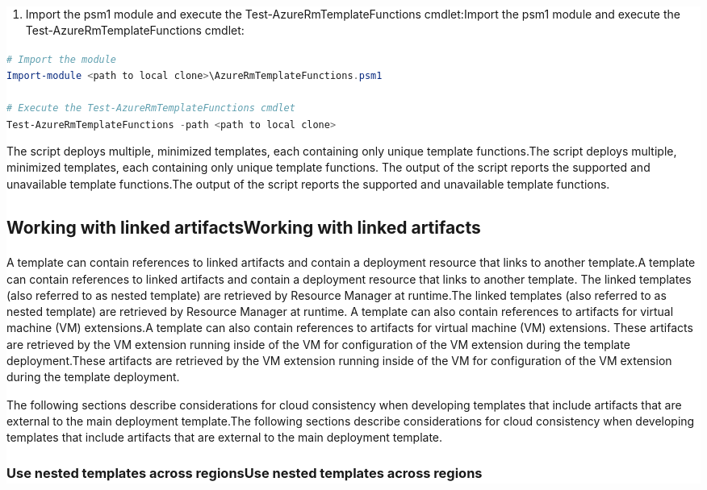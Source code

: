 1. <span data-ttu-id="9831c-143">Import the psm1 module and execute the Test-AzureRmTemplateFunctions cmdlet:</span><span class="sxs-lookup"><span data-stu-id="9831c-143">Import the psm1 module and execute the Test-AzureRmTemplateFunctions cmdlet:</span></span>

  ```powershell
  # Import the module
  Import-module <path to local clone>\AzureRmTemplateFunctions.psm1

  # Execute the Test-AzureRmTemplateFunctions cmdlet
  Test-AzureRmTemplateFunctions -path <path to local clone>
  ```

<span data-ttu-id="9831c-144">The script deploys multiple, minimized templates, each containing only unique template functions.</span><span class="sxs-lookup"><span data-stu-id="9831c-144">The script deploys multiple, minimized templates, each containing only unique template functions.</span></span> <span data-ttu-id="9831c-145">The output of the script reports the supported and unavailable template functions.</span><span class="sxs-lookup"><span data-stu-id="9831c-145">The output of the script reports the supported and unavailable template functions.</span></span>

## <a name="working-with-linked-artifacts"></a><span data-ttu-id="9831c-146">Working with linked artifacts</span><span class="sxs-lookup"><span data-stu-id="9831c-146">Working with linked artifacts</span></span>

<span data-ttu-id="9831c-147">A template can contain references to linked artifacts and contain a deployment resource that links to another template.</span><span class="sxs-lookup"><span data-stu-id="9831c-147">A template can contain references to linked artifacts and contain a deployment resource that links to another template.</span></span> <span data-ttu-id="9831c-148">The linked templates (also referred to as nested template) are retrieved by Resource Manager at runtime.</span><span class="sxs-lookup"><span data-stu-id="9831c-148">The linked templates (also referred to as nested template) are retrieved by Resource Manager at runtime.</span></span> <span data-ttu-id="9831c-149">A template can also contain references to artifacts for virtual machine (VM) extensions.</span><span class="sxs-lookup"><span data-stu-id="9831c-149">A template can also contain references to artifacts for virtual machine (VM) extensions.</span></span> <span data-ttu-id="9831c-150">These artifacts are retrieved by the VM extension running inside of the VM for configuration of the VM extension during the template deployment.</span><span class="sxs-lookup"><span data-stu-id="9831c-150">These artifacts are retrieved by the VM extension running inside of the VM for configuration of the VM extension during the template deployment.</span></span> 

<span data-ttu-id="9831c-151">The following sections describe considerations for cloud consistency when developing templates that include artifacts that are external to the main deployment template.</span><span class="sxs-lookup"><span data-stu-id="9831c-151">The following sections describe considerations for cloud consistency when developing templates that include artifacts that are external to the main deployment template.</span></span>

### <a name="use-nested-templates-across-regions"></a><span data-ttu-id="9831c-152">Use nested templates across regions</span><span class="sxs-lookup"><span data-stu-id="9831c-152">Use nested templates across regions</span></span>
